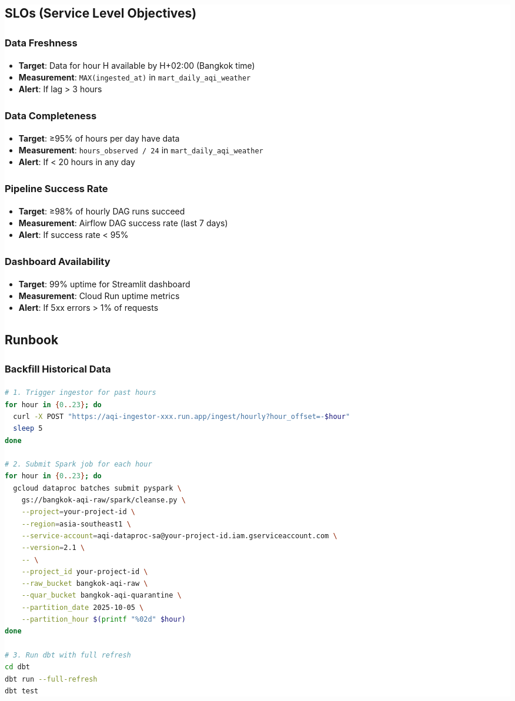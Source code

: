 ## SLOs (Service Level Objectives)

### Data Freshness
- **Target**: Data for hour H available by H+02:00 (Bangkok time)
- **Measurement**: `MAX(ingested_at)` in `mart_daily_aqi_weather`
- **Alert**: If lag > 3 hours

### Data Completeness
- **Target**: ≥95% of hours per day have data
- **Measurement**: `hours_observed / 24` in `mart_daily_aqi_weather`
- **Alert**: If < 20 hours in any day

### Pipeline Success Rate
- **Target**: ≥98% of hourly DAG runs succeed
- **Measurement**: Airflow DAG success rate (last 7 days)
- **Alert**: If success rate < 95%

### Dashboard Availability
- **Target**: 99% uptime for Streamlit dashboard
- **Measurement**: Cloud Run uptime metrics
- **Alert**: If 5xx errors > 1% of requests

## Runbook

### Backfill Historical Data

```bash
# 1. Trigger ingestor for past hours
for hour in {0..23}; do
  curl -X POST "https://aqi-ingestor-xxx.run.app/ingest/hourly?hour_offset=-$hour"
  sleep 5
done

# 2. Submit Spark job for each hour
for hour in {0..23}; do
  gcloud dataproc batches submit pyspark \
    gs://bangkok-aqi-raw/spark/cleanse.py \
    --project=your-project-id \
    --region=asia-southeast1 \
    --service-account=aqi-dataproc-sa@your-project-id.iam.gserviceaccount.com \
    --version=2.1 \
    -- \
    --project_id your-project-id \
    --raw_bucket bangkok-aqi-raw \
    --quar_bucket bangkok-aqi-quarantine \
    --partition_date 2025-10-05 \
    --partition_hour $(printf "%02d" $hour)
done

# 3. Run dbt with full refresh
cd dbt
dbt run --full-refresh
dbt test
```
